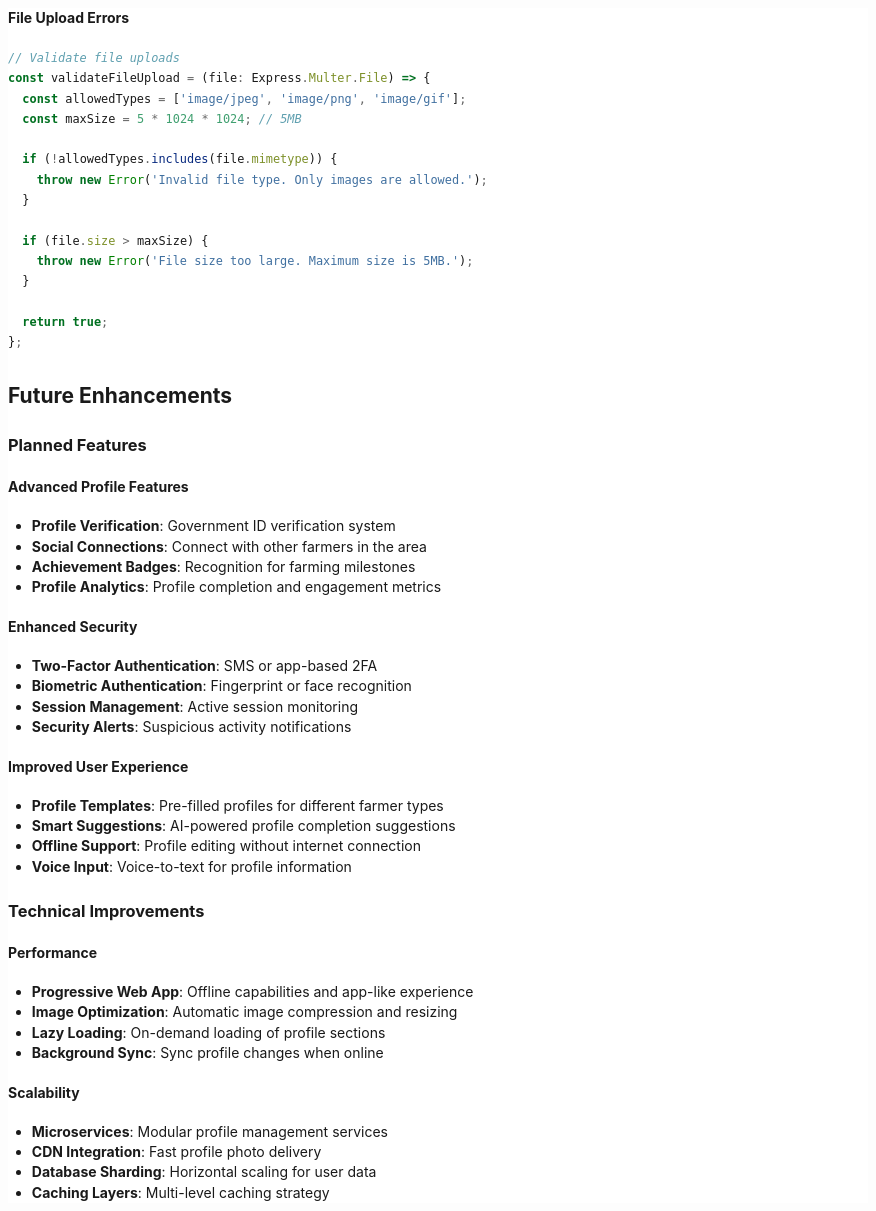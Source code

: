 #### File Upload Errors
```typescript
// Validate file uploads
const validateFileUpload = (file: Express.Multer.File) => {
  const allowedTypes = ['image/jpeg', 'image/png', 'image/gif'];
  const maxSize = 5 * 1024 * 1024; // 5MB
  
  if (!allowedTypes.includes(file.mimetype)) {
    throw new Error('Invalid file type. Only images are allowed.');
  }
  
  if (file.size > maxSize) {
    throw new Error('File size too large. Maximum size is 5MB.');
  }
  
  return true;
};
```

## Future Enhancements

### Planned Features

#### Advanced Profile Features
- **Profile Verification**: Government ID verification system
- **Social Connections**: Connect with other farmers in the area
- **Achievement Badges**: Recognition for farming milestones
- **Profile Analytics**: Profile completion and engagement metrics

#### Enhanced Security
- **Two-Factor Authentication**: SMS or app-based 2FA
- **Biometric Authentication**: Fingerprint or face recognition
- **Session Management**: Active session monitoring
- **Security Alerts**: Suspicious activity notifications

#### Improved User Experience
- **Profile Templates**: Pre-filled profiles for different farmer types
- **Smart Suggestions**: AI-powered profile completion suggestions
- **Offline Support**: Profile editing without internet connection
- **Voice Input**: Voice-to-text for profile information

### Technical Improvements

#### Performance
- **Progressive Web App**: Offline capabilities and app-like experience
- **Image Optimization**: Automatic image compression and resizing
- **Lazy Loading**: On-demand loading of profile sections
- **Background Sync**: Sync profile changes when online

#### Scalability
- **Microservices**: Modular profile management services
- **CDN Integration**: Fast profile photo delivery
- **Database Sharding**: Horizontal scaling for user data
- **Caching Layers**: Multi-level caching strategy
